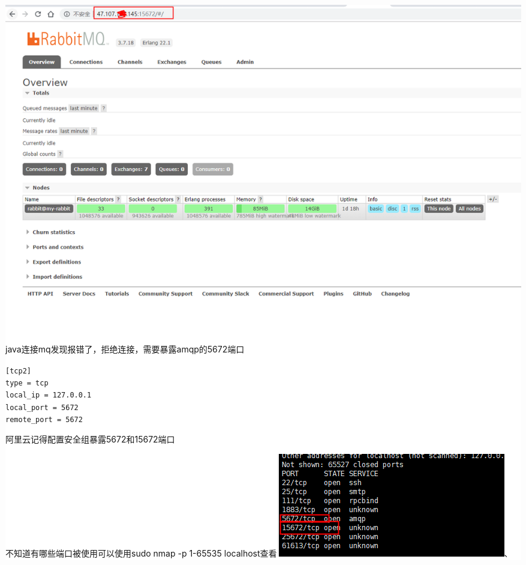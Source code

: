 ![1569729593691](/blog_image/text2/1569729593691.png)

java连接mq发现报错了，拒绝连接，需要暴露amqp的5672端口

``` shell
[tcp2]
type = tcp
local_ip = 127.0.0.1
local_port = 5672
remote_port = 5672
```

阿里云记得配置安全组暴露5672和15672端口

不知道有哪些端口被使用可以使用sudo nmap -p 1-65535 localhost查看![1569732446828](/blog_image/text2/1569732446828.png)、

